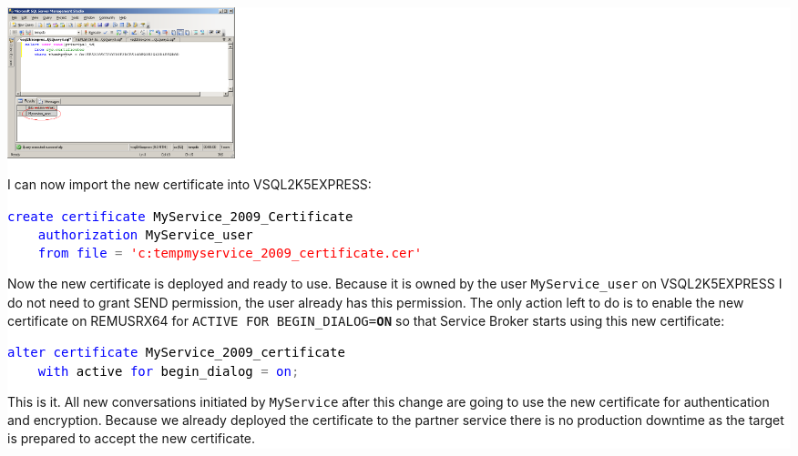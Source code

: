   <a href="/wp-content/uploads/2008/11/cert_find_target_owner.png" target="_blank"><img src="/wp-content/uploads/2008/11/cert_find_target_owner.png" alt="" title="cert_find_target_owner" width="250" class="alignnone size-medium wp-image-229" /></a>
</div>

I can now import the new certificate into VSQL2K5EXPRESS:

<pre><span style="color: Black"></span><span style="color:Blue">create</span><span style="color:Black"> </span><span style="color:Blue">certificate</span><span style="color:Black"> MyService_2009_Certificate
	</span><span style="color:Blue">authorization</span><span style="color:Black"> MyService_user
	</span><span style="color:Blue">from</span><span style="color:Black"> </span><span style="color:Blue">file</span><span style="color:Black"> </span><span style="color:Gray">=</span><span style="color:Black"> </span><span style="color:Red">'c:tempmyservice_2009_certificate.cer'</span></pre>

Now the new certificate is deployed and ready to use. Because it is owned by the user <tt>MyService_user</tt> on VSQL2K5EXPRESS I do not need to grant SEND permission, the user already has this permission. The only action left to do is to enable the new certificate on REMUSRX64 for <tt>ACTIVE FOR BEGIN_DIALOG=<b>ON</b></tt> so that Service Broker starts using this new certificate:

<pre><span style="color: Black"></span><span style="color:Blue">alter</span><span style="color:Black"> </span><span style="color:Blue">certificate</span><span style="color:Black"> MyService_2009_certificate
	</span><span style="color:Blue">with</span><span style="color:Black"> active </span><span style="color:Blue">for</span><span style="color:Black"> begin_dialog </span><span style="color:Gray">=</span><span style="color:Black"> </span><span style="color:Blue">on</span><span style="color:Gray">;</span></pre>

This is it. All new conversations initiated by <tt>MyService</tt> after this change are going to use the new certificate for authentication and encryption. Because we already deployed the certificate to the partner service there is no production downtime as the target is prepared to accept the new certificate.
